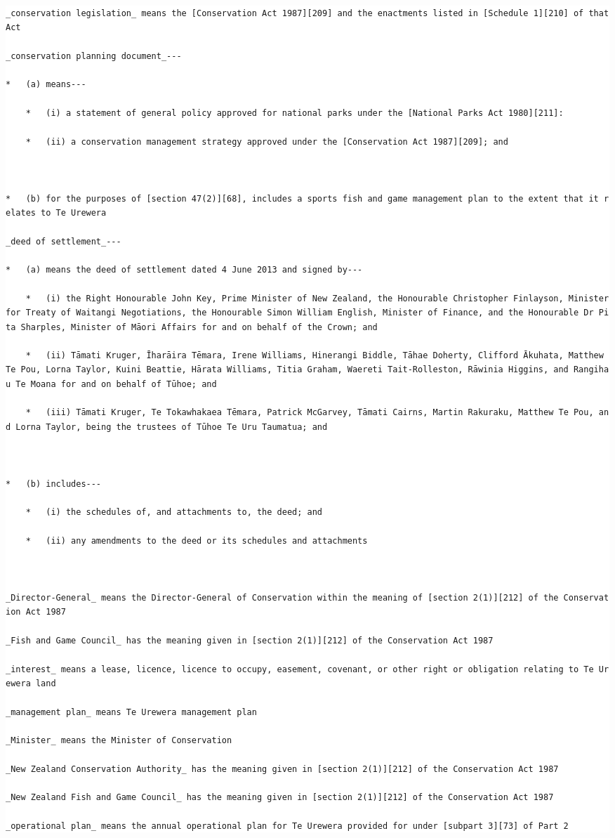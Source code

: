     _conservation legislation_ means the [Conservation Act 1987][209] and the enactments listed in [Schedule 1][210] of that Act
    
    _conservation planning document_---
        
    *   (a) means---
            
        *   (i) a statement of general policy approved for national parks under the [National Parks Act 1980][211]:
        
        *   (ii) a conservation management strategy approved under the [Conservation Act 1987][209]; and
        
        
    
    *   (b) for the purposes of [section 47(2)][68], includes a sports fish and game management plan to the extent that it relates to Te Urewera
    
    _deed of settlement_---
        
    *   (a) means the deed of settlement dated 4 June 2013 and signed by---
            
        *   (i) the Right Honourable John Key, Prime Minister of New Zealand, the Honourable Christopher Finlayson, Minister for Treaty of Waitangi Negotiations, the Honourable Simon William English, Minister of Finance, and the Honourable Dr Pita Sharples, Minister of Māori Affairs for and on behalf of the Crown; and
        
        *   (ii) Tāmati Kruger, Īharāira Tēmara, Irene Williams, Hinerangi Biddle, Tāhae Doherty, Clifford Ākuhata, Matthew Te Pou, Lorna Taylor, Kuini Beattie, Hārata Williams, Titia Graham, Waereti Tait-Rolleston, Rāwinia Higgins, and Rangihau Te Moana for and on behalf of Tūhoe; and
        
        *   (iii) Tāmati Kruger, Te Tokawhakaea Tēmara, Patrick McGarvey, Tāmati Cairns, Martin Rakuraku, Matthew Te Pou, and Lorna Taylor, being the trustees of Tūhoe Te Uru Taumatua; and
        
        
    
    *   (b) includes---
            
        *   (i) the schedules of, and attachments to, the deed; and
        
        *   (ii) any amendments to the deed or its schedules and attachments
        
        
    
    _Director-General_ means the Director-General of Conservation within the meaning of [section 2(1)][212] of the Conservation Act 1987
    
    _Fish and Game Council_ has the meaning given in [section 2(1)][212] of the Conservation Act 1987
    
    _interest_ means a lease, licence, licence to occupy, easement, covenant, or other right or obligation relating to Te Urewera land
    
    _management plan_ means Te Urewera management plan
    
    _Minister_ means the Minister of Conservation
    
    _New Zealand Conservation Authority_ has the meaning given in [section 2(1)][212] of the Conservation Act 1987
    
    _New Zealand Fish and Game Council_ has the meaning given in [section 2(1)][212] of the Conservation Act 1987
    
    _operational plan_ means the annual operational plan for Te Urewera provided for under [subpart 3][73] of Part 2
    